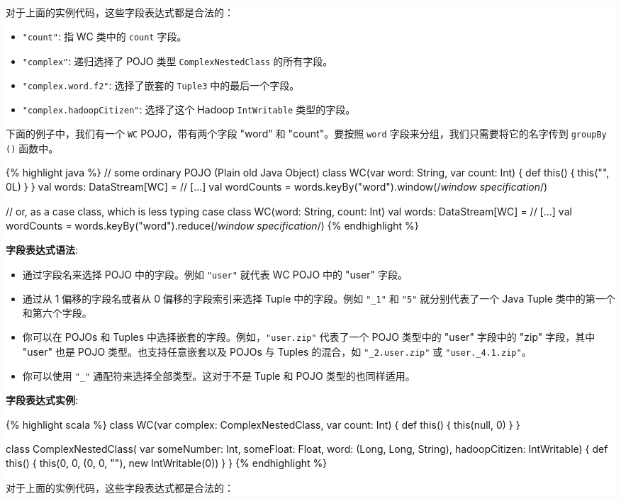 对于上面的实例代码，这些字段表达式都是合法的：

- `"count"`: 指 WC 类中的 `count` 字段。

- `"complex"`: 递归选择了 POJO 类型 `ComplexNestedClass` 的所有字段。

- `"complex.word.f2"`: 选择了嵌套的 `Tuple3` 中的最后一个字段。

- `"complex.hadoopCitizen"`: 选择了这个 Hadoop `IntWritable` 类型的字段。

</div>
<div data-lang="scala" markdown="1">

下面的例子中，我们有一个 `WC` POJO，带有两个字段 "word" 和 "count"。要按照 `word` 字段来分组，我们只需要将它的名字传到 `groupBy()` 函数中。

{% highlight java %}
// some ordinary POJO (Plain old Java Object)
class WC(var word: String, var count: Int) {
  def this() { this("", 0L) }
}
val words: DataStream[WC] = // [...]
val wordCounts = words.keyBy("word").window(/*window specification*/)

// or, as a case class, which is less typing
case class WC(word: String, count: Int)
val words: DataStream[WC] = // [...]
val wordCounts = words.keyBy("word").reduce(/*window specification*/)
{% endhighlight %}

**字段表达式语法**:


- 通过字段名来选择 POJO 中的字段。例如 `"user"` 就代表 WC POJO 中的 "user" 字段。

- 通过从 1 偏移的字段名或者从 0 偏移的字段索引来选择 Tuple 中的字段。例如 `"_1"` 和 `"5"` 就分别代表了一个 Java Tuple 类中的第一个和第六个字段。

- 你可以在 POJOs 和 Tuples 中选择嵌套的字段。例如，`"user.zip"` 代表了一个 POJO 类型中的 "user" 字段中的 "zip" 字段，其中 "user" 也是 POJO 类型。也支持任意嵌套以及 POJOs 与 Tuples 的混合，如 `"_2.user.zip"` 或 `"user._4.1.zip"`。

- 你可以使用 `"_"` 通配符来选择全部类型。这对于不是 Tuple 和 POJO 类型的也同样适用。


**字段表达式实例**:

{% highlight scala %}
class WC(var complex: ComplexNestedClass, var count: Int) {
  def this() { this(null, 0) }
}

class ComplexNestedClass(
    var someNumber: Int,
    someFloat: Float,
    word: (Long, Long, String),
    hadoopCitizen: IntWritable) {
  def this() { this(0, 0, (0, 0, ""), new IntWritable(0)) }
}
{% endhighlight %}


对于上面的实例代码，这些字段表达式都是合法的：
